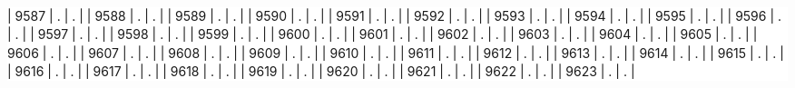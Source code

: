 | 9587 | . | . |
| 9588 | . | . |
| 9589 | . | . |
| 9590 | . | . |
| 9591 | . | . |
| 9592 | . | . |
| 9593 | . | . |
| 9594 | . | . |
| 9595 | . | . |
| 9596 | . | . |
| 9597 | . | . |
| 9598 | . | . |
| 9599 | . | . |
| 9600 | . | . |
| 9601 | . | . |
| 9602 | . | . |
| 9603 | . | . |
| 9604 | . | . |
| 9605 | . | . |
| 9606 | . | . |
| 9607 | . | . |
| 9608 | . | . |
| 9609 | . | . |
| 9610 | . | . |
| 9611 | . | . |
| 9612 | . | . |
| 9613 | . | . |
| 9614 | . | . |
| 9615 | . | . |
| 9616 | . | . |
| 9617 | . | . |
| 9618 | . | . |
| 9619 | . | . |
| 9620 | . | . |
| 9621 | . | . |
| 9622 | . | . |
| 9623 | . | . |